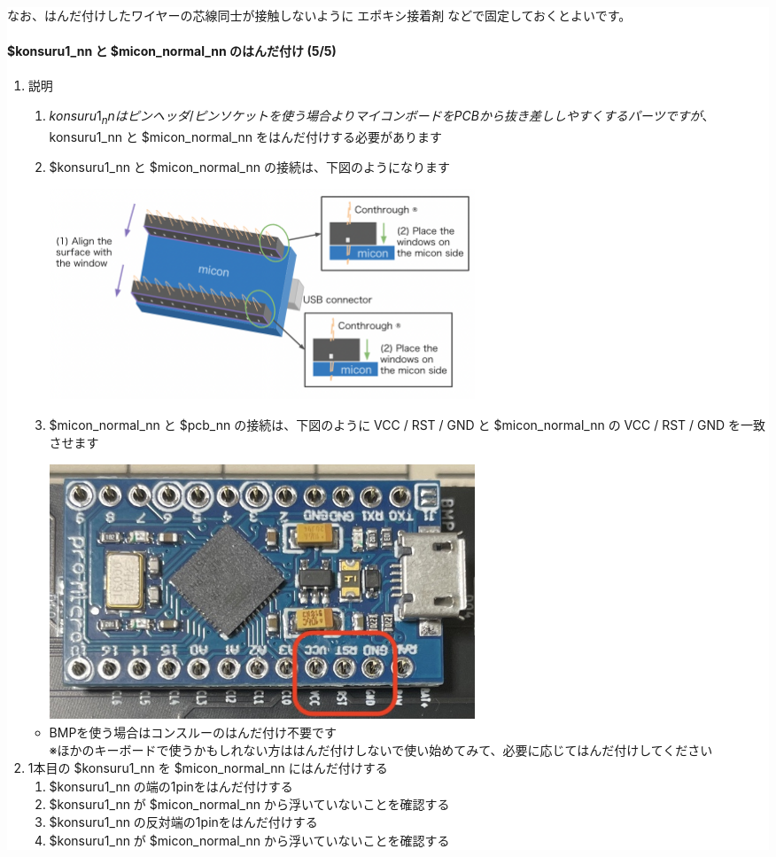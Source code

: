 なお、はんだ付けしたワイヤーの芯線同士が接触しないように エポキシ接着剤 などで固定しておくとよいです。


#### $konsuru1_nn と $micon_normal_nn のはんだ付け (5/5)

1. 説明
    1. $konsuru1_nn は ピンヘッダ/ピンソケットを使う場合より マイコンボード を PCBから抜き差ししやすくするパーツですが、$konsuru1_nn と $micon_normal_nn をはんだ付けする必要があります

    1. $konsuru1_nn と $micon_normal_nn の接続は、下図のようになります

       <img src="./images/konsuru_micon_window.png" width="480px">
    1. $micon_normal_nn と $pcb_nn の接続は、下図のように VCC / RST / GND と $micon_normal_nn の VCC / RST / GND を一致させます

       <img src="./images/konsuru_micon_front.jpg" width="480px">
    * BMPを使う場合はコンスルーのはんだ付け不要です  
      ※ほかのキーボードで使うかもしれない方ははんだ付けしないで使い始めてみて、必要に応じてはんだ付けしてください
1. 1本目の $konsuru1_nn を $micon_normal_nn にはんだ付けする
    1. $konsuru1_nn の端の1pinをはんだ付けする
    1. $konsuru1_nn が $micon_normal_nn から浮いていないことを確認する
    1. $konsuru1_nn の反対端の1pinをはんだ付けする
    1. $konsuru1_nn が $micon_normal_nn から浮いていないことを確認する